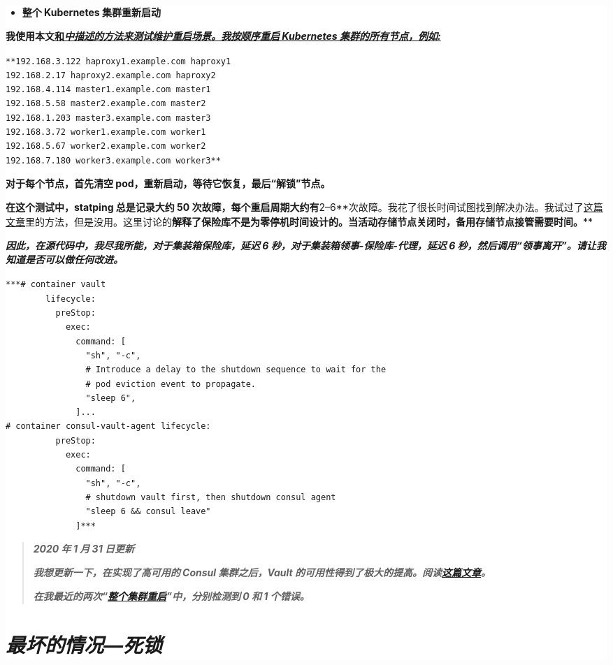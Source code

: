 *   **整个 Kubernetes 集群重新启动**

**我使用本文[和*中描述的方法来测试维护重启场景。我按顺序重启 Kubernetes 集群的所有节点，例如:*](https://medium.com/@liejuntao001/how-to-reboot-highly-available-kubernetes-cluster-5a9df4daecf)**

```
**192.168.3.122 haproxy1.example.com haproxy1
192.168.2.17 haproxy2.example.com haproxy2
192.168.4.114 master1.example.com master1
192.168.5.58 master2.example.com master2
192.168.1.203 master3.example.com master3
192.168.3.72 worker1.example.com worker1
192.168.5.67 worker2.example.com worker2
192.168.7.180 worker3.example.com worker3**
```

**对于每个节点，首先清空 pod，重新启动，等待它恢复，最后“解锁”节点。**

**在这个测试中，statping 总是记录大约 50 次故障，每个重启周期大约有**2–6**次故障。我花了很长时间试图找到解决办法。我试过了[这篇文章](https://blog.gruntwork.io/zero-downtime-server-updates-for-your-kubernetes-cluster-902009df5b33)里的方法，但是没用。这里讨论的[](https://groups.google.com/forum/#!topic/vault-tool/q-QbKku8ad4)**解释了保险库不是为零停机时间设计的。当活动存储节点关闭时，备用存储节点接管需要时间。****

***因此，在源代码中，我尽我所能，对于集装箱保险库，延迟 6 秒，对于集装箱领事-保险库-代理，延迟 6 秒，然后调用“领事离开”。请让我知道是否可以做任何改进。***

```
***# container vault
        lifecycle:
          preStop:
            exec:
              command: [
                "sh", "-c",
                # Introduce a delay to the shutdown sequence to wait for the
                # pod eviction event to propagate.
                "sleep 6",
              ]...
# container consul-vault-agent lifecycle:
          preStop:
            exec:
              command: [
                "sh", "-c",
                # shutdown vault first, then shutdown consul agent
                "sleep 6 && consul leave"
              ]***
```

> ***2020 年 1 月 31 日更新***
> 
> ***我想更新一下，在实现了高可用的 Consul 集群之后，Vault 的可用性得到了极大的提高。阅读[这篇文章](https://medium.com/swlh/consul-in-kubernetes-pushing-to-production-223506bbe8db)。***
> 
> ***在我最近的两次“[整个集群重启](https://medium.com/@liejuntao001/how-to-reboot-highly-available-kubernetes-cluster-5a9df4daecf)”中，分别检测到 0 和 1 个错误。***

# ***最坏的情况—死锁***
